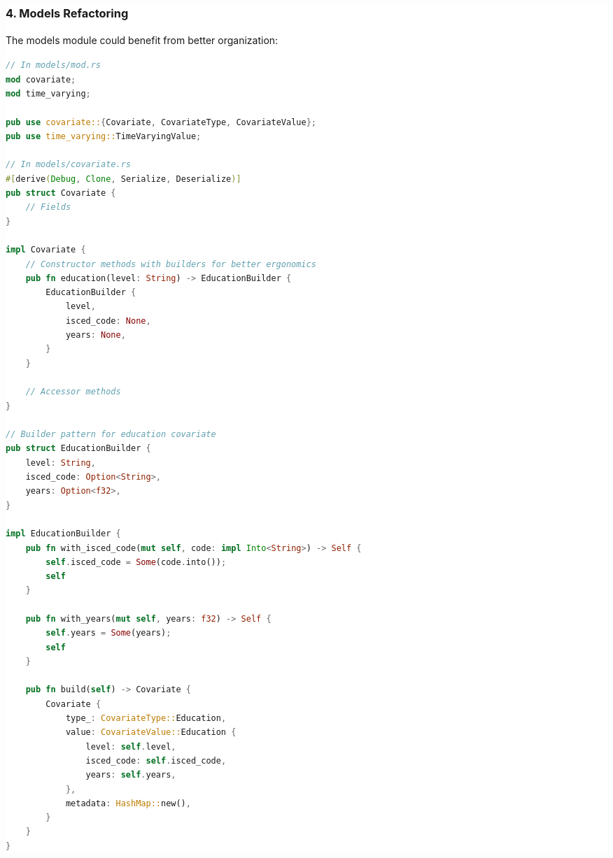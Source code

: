 ```rust
```

### 4. Models Refactoring

The models module could benefit from better organization:

```rust
// In models/mod.rs
mod covariate;
mod time_varying;

pub use covariate::{Covariate, CovariateType, CovariateValue};
pub use time_varying::TimeVaryingValue;

// In models/covariate.rs
#[derive(Debug, Clone, Serialize, Deserialize)]
pub struct Covariate {
    // Fields
}

impl Covariate {
    // Constructor methods with builders for better ergonomics
    pub fn education(level: String) -> EducationBuilder {
        EducationBuilder {
            level,
            isced_code: None,
            years: None,
        }
    }

    // Accessor methods
}

// Builder pattern for education covariate
pub struct EducationBuilder {
    level: String,
    isced_code: Option<String>,
    years: Option<f32>,
}

impl EducationBuilder {
    pub fn with_isced_code(mut self, code: impl Into<String>) -> Self {
        self.isced_code = Some(code.into());
        self
    }

    pub fn with_years(mut self, years: f32) -> Self {
        self.years = Some(years);
        self
    }

    pub fn build(self) -> Covariate {
        Covariate {
            type_: CovariateType::Education,
            value: CovariateValue::Education {
                level: self.level,
                isced_code: self.isced_code,
                years: self.years,
            },
            metadata: HashMap::new(),
        }
    }
}

```